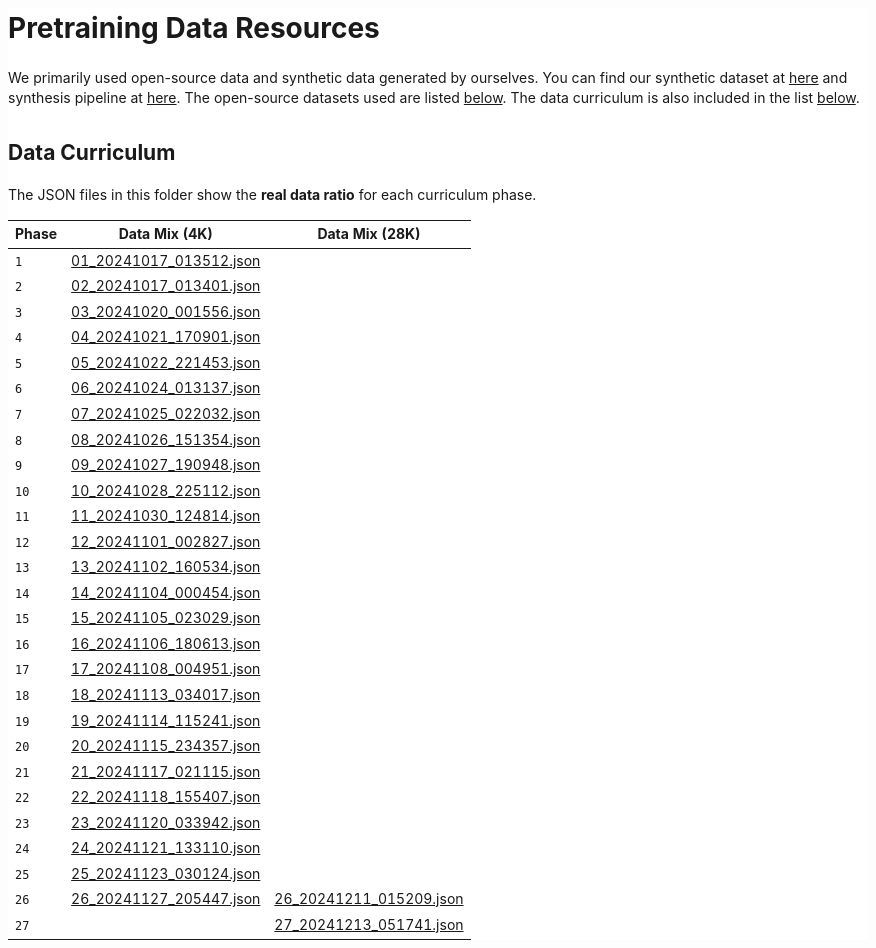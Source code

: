# Pretraining Data Resources

We primarily used open-source data and synthetic data generated by ourselves. You can find our synthetic dataset at [here](https://huggingface.co/collections/yulan-team/yulan-mini-676d214b24376739b00d95f3) and synthesis pipeline at [here](https://github.com/RUC-GSAI/YuLan-Mini/tree/main/pretrain/synthesis). The open-source datasets used are listed [below](https://github.com/RUC-GSAI/YuLan-Mini/tree/main/pretrain/datasets#list-of-open-source-datasets-used). The data curriculum is also included in the list [below](https://github.com/RUC-GSAI/YuLan-Mini/tree/main/pretrain/datasets#data-curriculum).

## Data Curriculum

The JSON files in this folder show the **real data ratio** for each curriculum phase.

| Phase      | Data Mix (4K) | Data Mix (28K) |
|------------|---------------|----------------|
|`1`|[01_20241017_013512.json](https://github.com/RUC-GSAI/YuLan-Mini/tree/main/pretrain/datasets/data_mix/01_20241017_013512.json)||
|`2`|[02_20241017_013401.json](https://github.com/RUC-GSAI/YuLan-Mini/tree/main/pretrain/datasets/data_mix/02_20241017_013401.json)||
|`3`|[03_20241020_001556.json](https://github.com/RUC-GSAI/YuLan-Mini/tree/main/pretrain/datasets/data_mix/03_20241020_001556.json)||
|`4`|[04_20241021_170901.json](https://github.com/RUC-GSAI/YuLan-Mini/tree/main/pretrain/datasets/data_mix/04_20241021_170901.json)||
|`5`|[05_20241022_221453.json](https://github.com/RUC-GSAI/YuLan-Mini/tree/main/pretrain/datasets/data_mix/05_20241022_221453.json)||
|`6`|[06_20241024_013137.json](https://github.com/RUC-GSAI/YuLan-Mini/tree/main/pretrain/datasets/data_mix/06_20241024_013137.json)||
|`7`|[07_20241025_022032.json](https://github.com/RUC-GSAI/YuLan-Mini/tree/main/pretrain/datasets/data_mix/07_20241025_022032.json)||
|`8`|[08_20241026_151354.json](https://github.com/RUC-GSAI/YuLan-Mini/tree/main/pretrain/datasets/data_mix/08_20241026_151354.json)||
|`9`|[09_20241027_190948.json](https://github.com/RUC-GSAI/YuLan-Mini/tree/main/pretrain/datasets/data_mix/09_20241027_190948.json)||
|`10`|[10_20241028_225112.json](https://github.com/RUC-GSAI/YuLan-Mini/tree/main/pretrain/datasets/data_mix/10_20241028_225112.json)||
|`11`|[11_20241030_124814.json](https://github.com/RUC-GSAI/YuLan-Mini/tree/main/pretrain/datasets/data_mix/11_20241030_124814.json)||
|`12`|[12_20241101_002827.json](https://github.com/RUC-GSAI/YuLan-Mini/tree/main/pretrain/datasets/data_mix/12_20241101_002827.json)||
|`13`|[13_20241102_160534.json](https://github.com/RUC-GSAI/YuLan-Mini/tree/main/pretrain/datasets/data_mix/13_20241102_160534.json)||
|`14`|[14_20241104_000454.json](https://github.com/RUC-GSAI/YuLan-Mini/tree/main/pretrain/datasets/data_mix/14_20241104_000454.json)||
|`15`|[15_20241105_023029.json](https://github.com/RUC-GSAI/YuLan-Mini/tree/main/pretrain/datasets/data_mix/15_20241105_023029.json)||
|`16`|[16_20241106_180613.json](https://github.com/RUC-GSAI/YuLan-Mini/tree/main/pretrain/datasets/data_mix/16_20241106_180613.json)||
|`17`|[17_20241108_004951.json](https://github.com/RUC-GSAI/YuLan-Mini/tree/main/pretrain/datasets/data_mix/17_20241108_004951.json)||
|`18`|[18_20241113_034017.json](https://github.com/RUC-GSAI/YuLan-Mini/tree/main/pretrain/datasets/data_mix/18_20241113_034017.json)||
|`19`|[19_20241114_115241.json](https://github.com/RUC-GSAI/YuLan-Mini/tree/main/pretrain/datasets/data_mix/19_20241114_115241.json)||
|`20`|[20_20241115_234357.json](https://github.com/RUC-GSAI/YuLan-Mini/tree/main/pretrain/datasets/data_mix/20_20241115_234357.json)||
|`21`|[21_20241117_021115.json](https://github.com/RUC-GSAI/YuLan-Mini/tree/main/pretrain/datasets/data_mix/21_20241117_021115.json)||
|`22`|[22_20241118_155407.json](https://github.com/RUC-GSAI/YuLan-Mini/tree/main/pretrain/datasets/data_mix/22_20241118_155407.json)||
|`23`|[23_20241120_033942.json](https://github.com/RUC-GSAI/YuLan-Mini/tree/main/pretrain/datasets/data_mix/23_20241120_033942.json)||
|`24`|[24_20241121_133110.json](https://github.com/RUC-GSAI/YuLan-Mini/tree/main/pretrain/datasets/data_mix/24_20241121_133110.json)||
|`25`|[25_20241123_030124.json](https://github.com/RUC-GSAI/YuLan-Mini/tree/main/pretrain/datasets/data_mix/25_20241123_030124.json)||
|`26`|[26_20241127_205447.json](https://github.com/RUC-GSAI/YuLan-Mini/tree/main/pretrain/datasets/data_mix/26_20241127_205447.json)|[26_20241211_015209.json](https://github.com/RUC-GSAI/YuLan-Mini/tree/main/pretrain/datasets/data_mix/26_20241211_015209.json)|
|`27`||[27_20241213_051741.json](https://github.com/RUC-GSAI/YuLan-Mini/tree/main/pretrain/datasets/data_mix/27_20241213_051741.json)|
